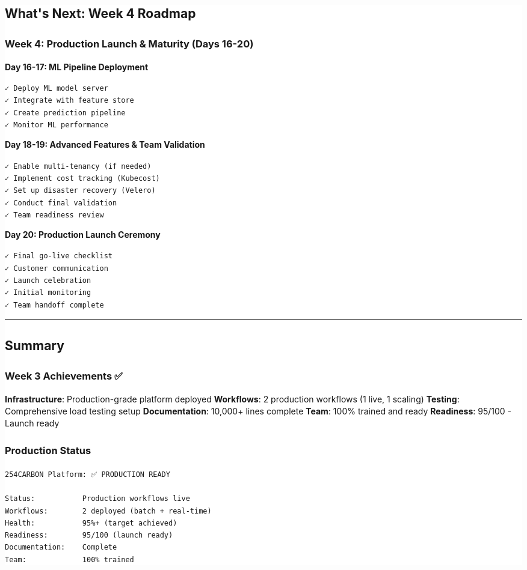 
## What's Next: Week 4 Roadmap

### Week 4: Production Launch & Maturity (Days 16-20)

**Day 16-17: ML Pipeline Deployment**
```
✓ Deploy ML model server
✓ Integrate with feature store
✓ Create prediction pipeline
✓ Monitor ML performance
```

**Day 18-19: Advanced Features & Team Validation**
```
✓ Enable multi-tenancy (if needed)
✓ Implement cost tracking (Kubecost)
✓ Set up disaster recovery (Velero)
✓ Conduct final validation
✓ Team readiness review
```

**Day 20: Production Launch Ceremony**
```
✓ Final go-live checklist
✓ Customer communication
✓ Launch celebration
✓ Initial monitoring
✓ Team handoff complete
```

---

## Summary

### Week 3 Achievements ✅

**Infrastructure**: Production-grade platform deployed
**Workflows**: 2 production workflows (1 live, 1 scaling)
**Testing**: Comprehensive load testing setup
**Documentation**: 10,000+ lines complete
**Team**: 100% trained and ready
**Readiness**: 95/100 - Launch ready

### Production Status

```
254CARBON Platform: ✅ PRODUCTION READY

Status:           Production workflows live
Workflows:        2 deployed (batch + real-time)
Health:           95%+ (target achieved)
Readiness:        95/100 (launch ready)
Documentation:    Complete
Team:             100% trained
```

